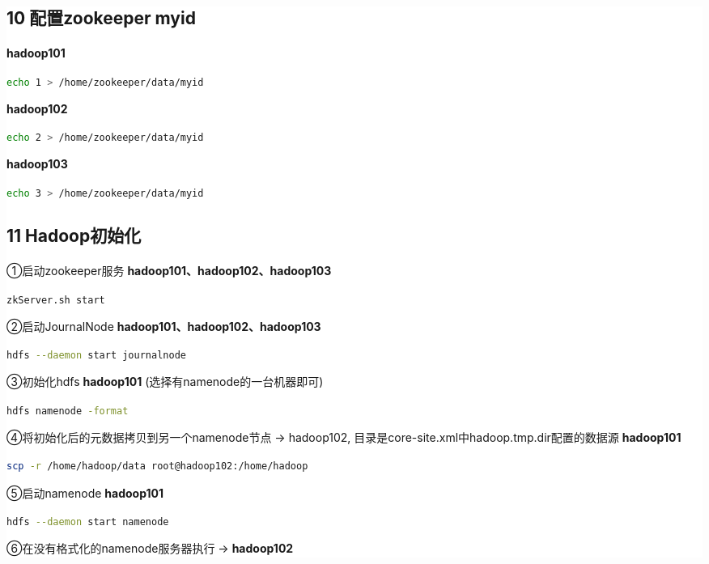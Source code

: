 ## 10 配置zookeeper myid

**hadoop101**

```bash
echo 1 > /home/zookeeper/data/myid
```

**hadoop102**

```bash
echo 2 > /home/zookeeper/data/myid
```

**hadoop103**

```bash
echo 3 > /home/zookeeper/data/myid
```



## 11 Hadoop初始化

①启动zookeeper服务
**hadoop101、hadoop102、hadoop103**

```bash
zkServer.sh start
```

②启动JournalNode
	**hadoop101、hadoop102、hadoop103**

```bash
hdfs --daemon start journalnode
```

③初始化hdfs
**hadoop101** (选择有namenode的一台机器即可)

```bash
hdfs namenode -format
```

④将初始化后的元数据拷贝到另一个namenode节点 -> hadoop102, 目录是core-site.xml中hadoop.tmp.dir配置的数据源
**hadoop101**

```bash
scp -r /home/hadoop/data root@hadoop102:/home/hadoop
```

⑤启动namenode
**hadoop101**

```bash
hdfs --daemon start namenode
```

⑥在没有格式化的namenode服务器执行 -> 
**hadoop102**
